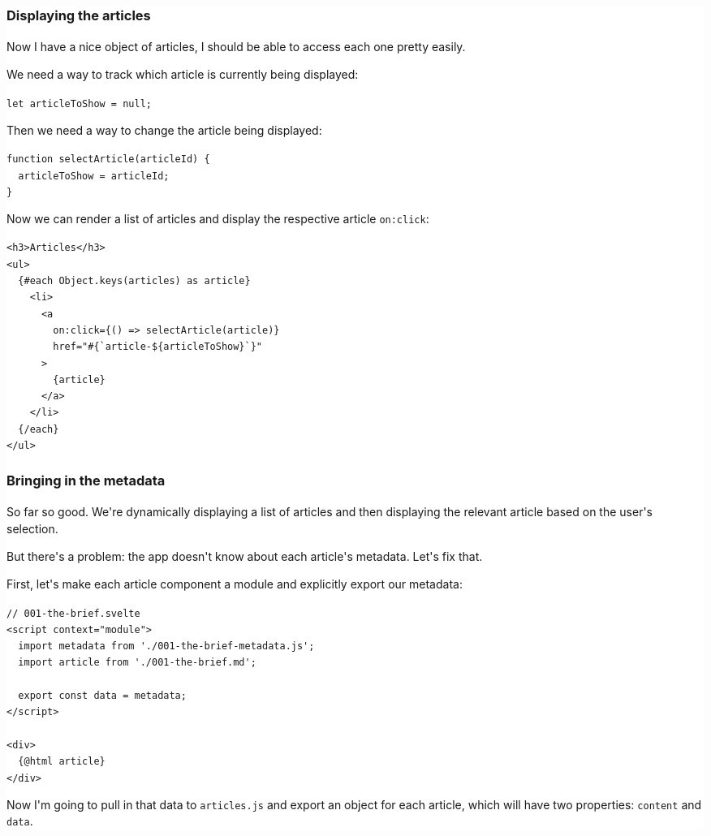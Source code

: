 ### Displaying the articles
Now I have a nice object of articles, I should be able to access each one pretty easily.

We need a way to track which article is currently being displayed:
```
let articleToShow = null;
```
Then we need a way to change the article being displayed:
```
function selectArticle(articleId) {
  articleToShow = articleId;
}
```

Now we can render a list of articles and display the respective article `on:click`:
```
<h3>Articles</h3>
<ul>
  {#each Object.keys(articles) as article}
    <li>
      <a 
        on:click={() => selectArticle(article)}
        href="#{`article-${articleToShow}`}"
      >
        {article}
      </a>
    </li>
  {/each}
</ul>
```

### Bringing in the metadata
So far so good. We're dynamically displaying a list of articles and then displaying the relevant article based on the user's selection.

But there's a problem: the app doesn't know about each article's metadata. Let's fix that.

First, let's make each article component a module and explicitly export our metadata:
```
// 001-the-brief.svelte
<script context="module">
  import metadata from './001-the-brief-metadata.js';
  import article from './001-the-brief.md';

  export const data = metadata;
</script>

<div>
  {@html article}
</div>
```
Now I'm going to pull in that data to `articles.js` and export an object for each article, which will have two properties: `content` and `data`.
